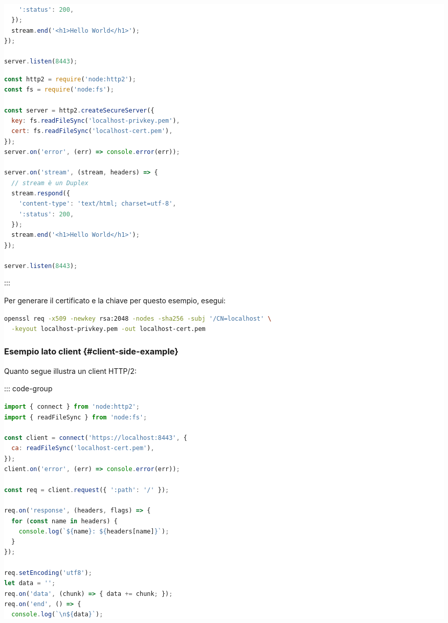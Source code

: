 ```js [ESM]
    ':status': 200,
  });
  stream.end('<h1>Hello World</h1>');
});

server.listen(8443);
```

```js [CJS]
const http2 = require('node:http2');
const fs = require('node:fs');

const server = http2.createSecureServer({
  key: fs.readFileSync('localhost-privkey.pem'),
  cert: fs.readFileSync('localhost-cert.pem'),
});
server.on('error', (err) => console.error(err));

server.on('stream', (stream, headers) => {
  // stream è un Duplex
  stream.respond({
    'content-type': 'text/html; charset=utf-8',
    ':status': 200,
  });
  stream.end('<h1>Hello World</h1>');
});

server.listen(8443);
```
:::

Per generare il certificato e la chiave per questo esempio, esegui:

```bash [BASH]
openssl req -x509 -newkey rsa:2048 -nodes -sha256 -subj '/CN=localhost' \
  -keyout localhost-privkey.pem -out localhost-cert.pem
```
### Esempio lato client {#client-side-example}

Quanto segue illustra un client HTTP/2:



::: code-group
```js [ESM]
import { connect } from 'node:http2';
import { readFileSync } from 'node:fs';

const client = connect('https://localhost:8443', {
  ca: readFileSync('localhost-cert.pem'),
});
client.on('error', (err) => console.error(err));

const req = client.request({ ':path': '/' });

req.on('response', (headers, flags) => {
  for (const name in headers) {
    console.log(`${name}: ${headers[name]}`);
  }
});

req.setEncoding('utf8');
let data = '';
req.on('data', (chunk) => { data += chunk; });
req.on('end', () => {
  console.log(`\n${data}`);
```